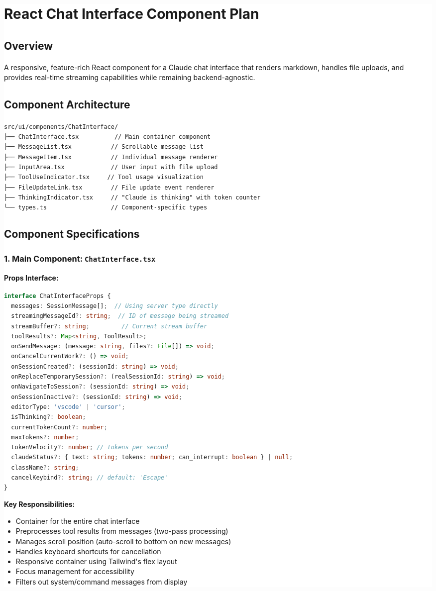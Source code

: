 # React Chat Interface Component Plan

## Overview
A responsive, feature-rich React component for a Claude chat interface that renders markdown, handles file uploads, and provides real-time streaming capabilities while remaining backend-agnostic.

## Component Architecture

```
src/ui/components/ChatInterface/
├── ChatInterface.tsx          // Main container component
├── MessageList.tsx           // Scrollable message list
├── MessageItem.tsx           // Individual message renderer
├── InputArea.tsx             // User input with file upload
├── ToolUseIndicator.tsx     // Tool usage visualization
├── FileUpdateLink.tsx        // File update event renderer
├── ThinkingIndicator.tsx     // "Claude is thinking" with token counter
└── types.ts                  // Component-specific types
```

## Component Specifications

### 1. Main Component: `ChatInterface.tsx`

**Props Interface:**
```typescript
interface ChatInterfaceProps {
  messages: SessionMessage[];  // Using server type directly
  streamingMessageId?: string;  // ID of message being streamed
  streamBuffer?: string;         // Current stream buffer
  toolResults?: Map<string, ToolResult>;
  onSendMessage: (message: string, files?: File[]) => void;
  onCancelCurrentWork?: () => void;
  onSessionCreated?: (sessionId: string) => void;
  onReplaceTemporarySession?: (realSessionId: string) => void;
  onNavigateToSession?: (sessionId: string) => void;
  onSessionInactive?: (sessionId: string) => void;
  editorType: 'vscode' | 'cursor';
  isThinking?: boolean;
  currentTokenCount?: number;
  maxTokens?: number;
  tokenVelocity?: number; // tokens per second
  claudeStatus?: { text: string; tokens: number; can_interrupt: boolean } | null;
  className?: string;
  cancelKeybind?: string; // default: 'Escape'
}
```

**Key Responsibilities:**
- Container for the entire chat interface
- Preprocesses tool results from messages (two-pass processing)
- Manages scroll position (auto-scroll to bottom on new messages)
- Handles keyboard shortcuts for cancellation
- Responsive container using Tailwind's flex layout
- Focus management for accessibility
- Filters out system/command messages from display
